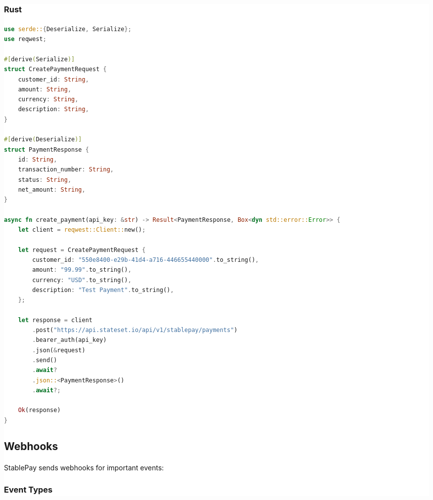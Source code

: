 ### Rust

```rust
use serde::{Deserialize, Serialize};
use reqwest;

#[derive(Serialize)]
struct CreatePaymentRequest {
    customer_id: String,
    amount: String,
    currency: String,
    description: String,
}

#[derive(Deserialize)]
struct PaymentResponse {
    id: String,
    transaction_number: String,
    status: String,
    net_amount: String,
}

async fn create_payment(api_key: &str) -> Result<PaymentResponse, Box<dyn std::error::Error>> {
    let client = reqwest::Client::new();
    
    let request = CreatePaymentRequest {
        customer_id: "550e8400-e29b-41d4-a716-446655440000".to_string(),
        amount: "99.99".to_string(),
        currency: "USD".to_string(),
        description: "Test Payment".to_string(),
    };
    
    let response = client
        .post("https://api.stateset.io/api/v1/stablepay/payments")
        .bearer_auth(api_key)
        .json(&request)
        .send()
        .await?
        .json::<PaymentResponse>()
        .await?;
    
    Ok(response)
}
```

## Webhooks

StablePay sends webhooks for important events:

### Event Types
